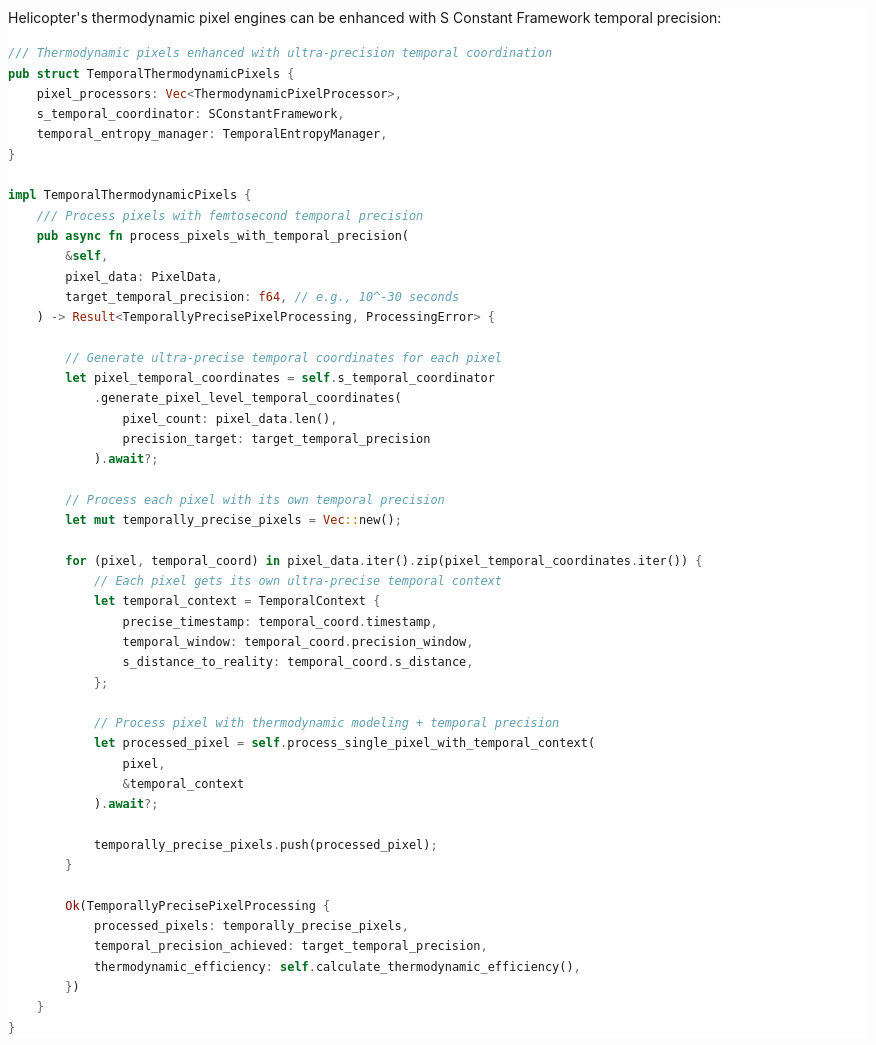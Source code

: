 Helicopter's thermodynamic pixel engines can be enhanced with S Constant Framework temporal precision:

```rust
/// Thermodynamic pixels enhanced with ultra-precision temporal coordination
pub struct TemporalThermodynamicPixels {
    pixel_processors: Vec<ThermodynamicPixelProcessor>,
    s_temporal_coordinator: SConstantFramework,
    temporal_entropy_manager: TemporalEntropyManager,
}

impl TemporalThermodynamicPixels {
    /// Process pixels with femtosecond temporal precision
    pub async fn process_pixels_with_temporal_precision(
        &self,
        pixel_data: PixelData,
        target_temporal_precision: f64, // e.g., 10^-30 seconds
    ) -> Result<TemporallyPrecisePixelProcessing, ProcessingError> {
        
        // Generate ultra-precise temporal coordinates for each pixel
        let pixel_temporal_coordinates = self.s_temporal_coordinator
            .generate_pixel_level_temporal_coordinates(
                pixel_count: pixel_data.len(),
                precision_target: target_temporal_precision
            ).await?;
        
        // Process each pixel with its own temporal precision
        let mut temporally_precise_pixels = Vec::new();
        
        for (pixel, temporal_coord) in pixel_data.iter().zip(pixel_temporal_coordinates.iter()) {
            // Each pixel gets its own ultra-precise temporal context
            let temporal_context = TemporalContext {
                precise_timestamp: temporal_coord.timestamp,
                temporal_window: temporal_coord.precision_window,
                s_distance_to_reality: temporal_coord.s_distance,
            };
            
            // Process pixel with thermodynamic modeling + temporal precision
            let processed_pixel = self.process_single_pixel_with_temporal_context(
                pixel,
                &temporal_context
            ).await?;
            
            temporally_precise_pixels.push(processed_pixel);
        }
        
        Ok(TemporallyPrecisePixelProcessing {
            processed_pixels: temporally_precise_pixels,
            temporal_precision_achieved: target_temporal_precision,
            thermodynamic_efficiency: self.calculate_thermodynamic_efficiency(),
        })
    }
}
```
